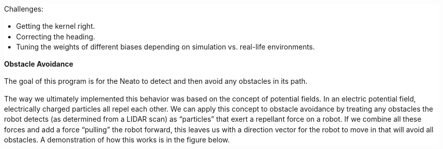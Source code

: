 Challenges:



* Getting the kernel right.
* Correcting the heading.
* Tuning the weights of different biases depending on simulation vs. real-life environments.



**Obstacle Avoidance**

The goal of this program is for the Neato to detect and then avoid any obstacles in its path.

The way we ultimately implemented this behavior was based on the concept of potential fields. In an electric potential field, electrically charged particles all repel each other. We can apply this concept to obstacle avoidance by treating any obstacles the robot detects (as determined from a LIDAR scan) as “particles” that exert a repellant force on a robot. If we combine all these forces and add a force “pulling” the robot forward, this leaves us with a direction vector for the robot to move in that will avoid all obstacles. A demonstration of how this works is in the figure below.

